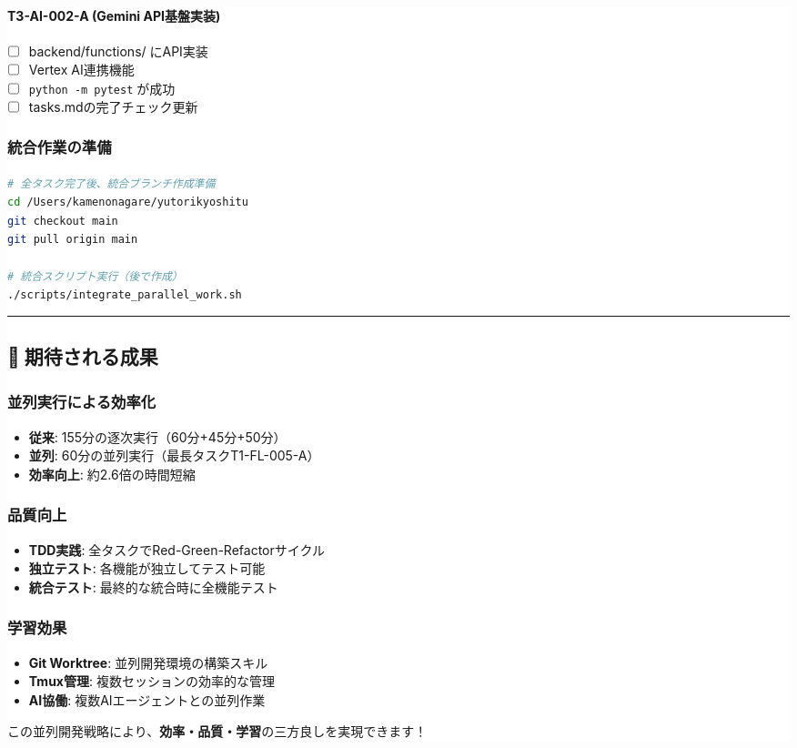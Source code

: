 #### T3-AI-002-A (Gemini API基盤実装)
- [ ] backend/functions/ にAPI実装
- [ ] Vertex AI連携機能
- [ ] `python -m pytest` が成功
- [ ] tasks.mdの完了チェック更新

### 統合作業の準備

```bash
# 全タスク完了後、統合ブランチ作成準備
cd /Users/kamenonagare/yutorikyoshitu
git checkout main
git pull origin main

# 統合スクリプト実行（後で作成）
./scripts/integrate_parallel_work.sh
```

---

## 🎉 期待される成果

### 並列実行による効率化

- **従来**: 155分の逐次実行（60分+45分+50分）
- **並列**: 60分の並列実行（最長タスクT1-FL-005-A）
- **効率向上**: 約2.6倍の時間短縮

### 品質向上

- **TDD実践**: 全タスクでRed-Green-Refactorサイクル
- **独立テスト**: 各機能が独立してテスト可能
- **統合テスト**: 最終的な統合時に全機能テスト

### 学習効果

- **Git Worktree**: 並列開発環境の構築スキル
- **Tmux管理**: 複数セッションの効率的な管理
- **AI協働**: 複数AIエージェントとの並列作業

この並列開発戦略により、**効率・品質・学習**の三方良しを実現できます！ 